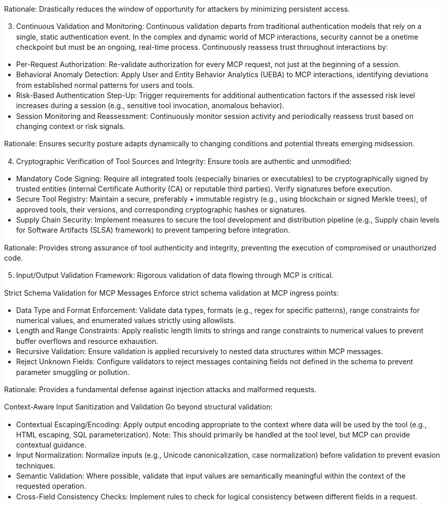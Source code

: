 Rationale: Drastically reduces the window of opportunity for attackers by minimizing persistent access.

3) Continuous Validation and Monitoring: Continuous validation departs from traditional authentication models that rely on a single, static authentication event. In the complex and dynamic world of MCP interactions, security cannot be a onetime checkpoint but must be an ongoing, real-time process. Continuously reassess trust throughout interactions by:

- Per-Request Authorization: Re-validate authorization for every MCP request, not just at the beginning of a session.
- Behavioral Anomaly Detection: Apply User and Entity Behavior Analytics (UEBA) to MCP interactions, identifying deviations from established normal patterns for users and tools.
- Risk-Based Authentication Step-Up: Trigger requirements for additional authentication factors if the assessed risk level increases during a session (e.g., sensitive tool invocation, anomalous behavior).
- Session Monitoring and Reassessment: Continuously monitor session activity and periodically reassess trust based on changing context or risk signals.

Rationale: Ensures security posture adapts dynamically to changing conditions and potential threats emerging midsession.

4) Cryptographic Verification of Tool Sources and Integrity: Ensure tools are authentic and unmodified:

- Mandatory Code Signing: Require all integrated tools (especially binaries or executables) to be cryptographically signed by trusted entities (internal Certificate Authority (CA) or reputable third parties). Verify signatures before execution.
- Secure Tool Registry: Maintain a secure, preferably  $\bullet$ immutable registry (e.g., using blockchain or signed Merkle trees), of approved tools, their versions, and corresponding cryptographic hashes or signatures.
- Supply Chain Security: Implement measures to secure the tool development and distribution pipeline (e.g., Supply chain levels for Software Artifacts (SLSA) framework) to prevent tampering before integration.

Rationale: Provides strong assurance of tool authenticity and integrity, preventing the execution of compromised or unauthorized code.

5) Input/Output Validation Framework: Rigorous validation of data flowing through MCP is critical.

Strict Schema Validation for MCP Messages Enforce strict schema validation at MCP ingress points:

- Data Type and Format Enforcement: Validate data types, formats (e.g., regex for specific patterns), range constraints for numerical values, and enumerated values strictly using allowlists.
- Length and Range Constraints: Apply realistic length limits to strings and range constraints to numerical values to prevent buffer overflows and resource exhaustion.
- Recursive Validation: Ensure validation is applied recursively to nested data structures within MCP messages.
- Reject Unknown Fields: Configure validators to reject messages containing fields not defined in the schema to prevent parameter smuggling or pollution.

Rationale: Provides a fundamental defense against injection attacks and malformed requests.

Context-Aware Input Sanitization and Validation Go beyond structural validation:

- Contextual Escaping/Encoding: Apply output encoding appropriate to the context where data will be used by the tool (e.g., HTML escaping, SQL parameterization). Note: This should primarily be handled at the tool level, but MCP can provide contextual guidance.
- Input Normalization: Normalize inputs (e.g., Unicode canonicalization, case normalization) before validation to prevent evasion techniques.
- Semantic Validation: Where possible, validate that input values are semantically meaningful within the context of the requested operation.
- Cross-Field Consistency Checks: Implement rules to check for logical consistency between different fields in a request.

